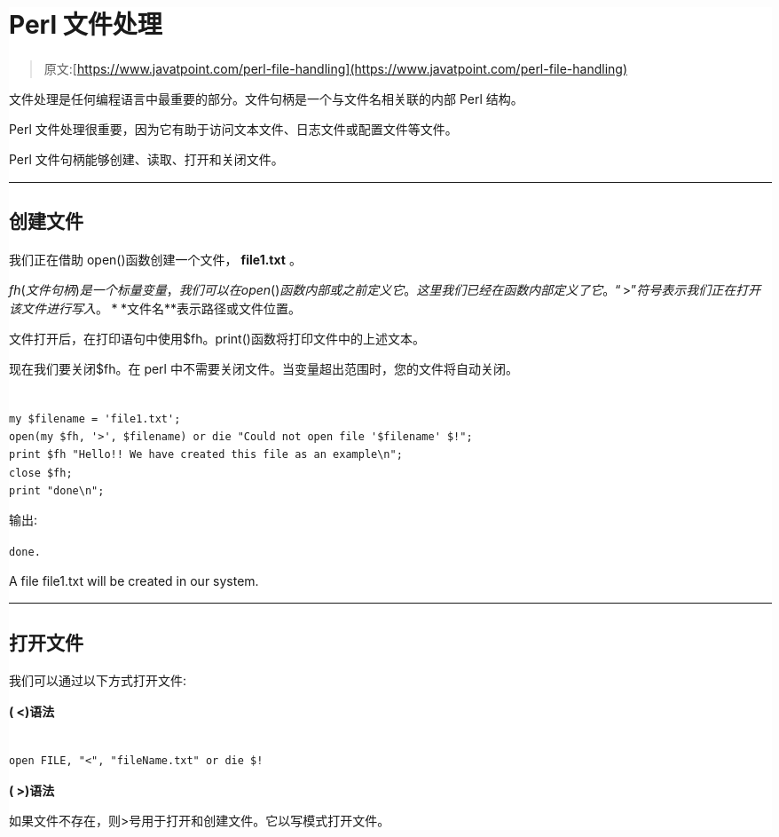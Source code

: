 # Perl 文件处理

> 原文:[https://www.javatpoint.com/perl-file-handling](https://www.javatpoint.com/perl-file-handling)

文件处理是任何编程语言中最重要的部分。文件句柄是一个与文件名相关联的内部 Perl 结构。

Perl 文件处理很重要，因为它有助于访问文本文件、日志文件或配置文件等文件。

Perl 文件句柄能够创建、读取、打开和关闭文件。

* * *

## 创建文件

我们正在借助 open()函数创建一个文件， **file1.txt** 。

$fh(文件句柄)是一个标量变量，我们可以在 open()函数内部或之前定义它。这里我们已经在函数内部定义了它。“>”符号表示我们正在打开该文件进行写入。**$文件名**表示路径或文件位置。

文件打开后，在打印语句中使用$fh。print()函数将打印文件中的上述文本。

现在我们要关闭$fh。在 perl 中不需要关闭文件。当变量超出范围时，您的文件将自动关闭。

```

my $filename = 'file1.txt';
open(my $fh, '>', $filename) or die "Could not open file '$filename' $!";
print $fh "Hello!! We have created this file as an example\n";
close $fh;
print "done\n";

```

输出:

```
done.

```

A file file1.txt will be created in our system.

* * *

## 打开文件

我们可以通过以下方式打开文件:

**( <)语法**

```

open FILE, "<", "fileName.txt" or die $!

```

**( >)语法**

如果文件不存在，则>号用于打开和创建文件。它以写模式打开文件。
